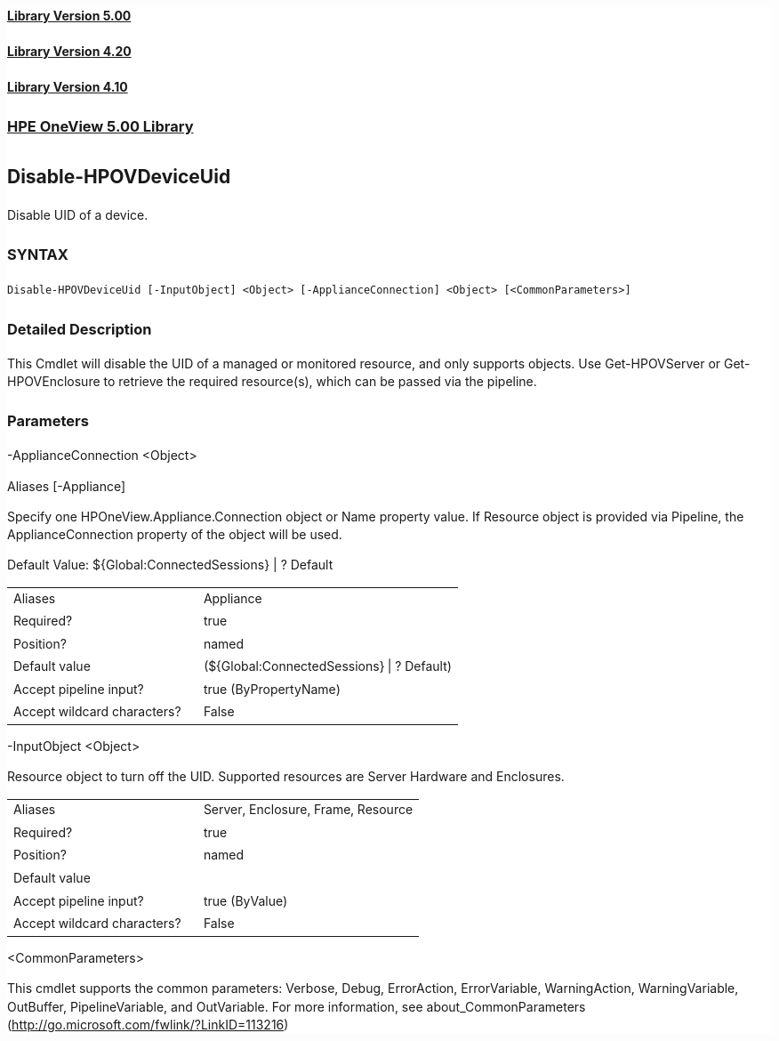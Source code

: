 ﻿<a name="top"></a>
 <h4><a href="#5.00">Library Version 5.00</a></h4>
 <h4><a href="#4.20">Library Version 4.20</a></h4>
 <h4><a href="#4.10">Library Version 4.10</a></h4>
 <a name="5.00"></a>

### <u>HPE OneView 5.00 Library</u>

## Disable-HPOVDeviceUid
<p>
Disable UID of a device.

### SYNTAX
<p>
<pre><code>Disable-HPOVDeviceUid [-InputObject] &lt;Object&gt; [-ApplianceConnection] &lt;Object&gt; [&lt;CommonParameters&gt;]</code></pre>

### Detailed Description
<p>
This Cmdlet will disable the UID of a managed or monitored resource, and only supports objects.  Use Get-HPOVServer or Get-HPOVEnclosure to retrieve the required resource(s), which can be passed via the pipeline.


### Parameters

-ApplianceConnection &lt;Object&gt;<p>
Aliases [-Appliance]

Specify one HPOneView.Appliance.Connection object or Name property value. If Resource object is provided via Pipeline, the ApplianceConnection property of the object will be used.

Default Value: ${Global:ConnectedSessions} | ? Default

<table><tbody><tr><td>Aliases</td><td>Appliance</td></tr><tr><td>Required?</td><td>true</td></tr><tr><td>Position?</td><td>named</td></tr><tr><td>Default value</td><td>(${Global:ConnectedSessions} | ? Default)</td></tr><tr><td>Accept pipeline input?</td><td>true (ByPropertyName)</td></tr><tr><td>Accept wildcard characters?&nbsp;&nbsp;&nbsp; </td><td>False</td></tr></tbody></table>

 -InputObject &lt;Object&gt;<p>
Resource object to turn off the UID.  Supported resources are Server Hardware and Enclosures.

<table><tbody><tr><td>Aliases</td><td>Server, Enclosure, Frame, Resource</td></tr><tr><td>Required?</td><td>true</td></tr><tr><td>Position?</td><td>named</td></tr><tr><td>Default value</td><td></td></tr><tr><td>Accept pipeline input?</td><td>true (ByValue)</td></tr><tr><td>Accept wildcard characters?&nbsp;&nbsp;&nbsp; </td><td>False</td></tr></tbody></table>

 &lt;CommonParameters&gt;

This cmdlet supports the common parameters: Verbose, Debug, ErrorAction, ErrorVariable, WarningAction, WarningVariable, OutBuffer, PipelineVariable, and OutVariable. For more information, see about_CommonParameters (<a href="http://go.microsoft.com/fwlink/?LinkID=113216">http://go.microsoft.com/fwlink/?LinkID=113216</a>)<p>
